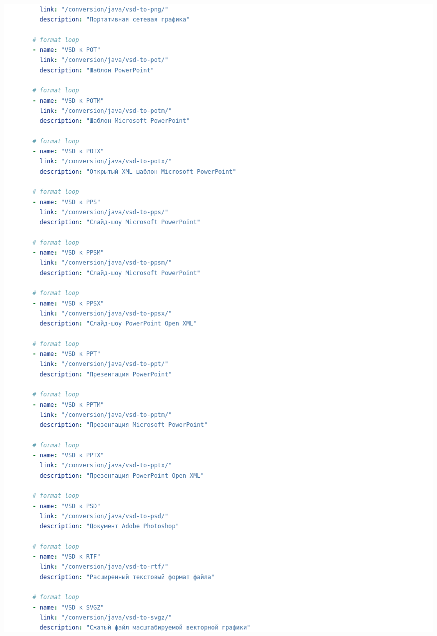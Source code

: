 ```yaml
          link: "/conversion/java/vsd-to-png/"
          description: "Портативная сетевая графика"

        # format loop
        - name: "VSD к POT"
          link: "/conversion/java/vsd-to-pot/"
          description: "Шаблон PowerPoint"

        # format loop
        - name: "VSD к POTM"
          link: "/conversion/java/vsd-to-potm/"
          description: "Шаблон Microsoft PowerPoint"

        # format loop
        - name: "VSD к POTX"
          link: "/conversion/java/vsd-to-potx/"
          description: "Открытый XML-шаблон Microsoft PowerPoint"

        # format loop
        - name: "VSD к PPS"
          link: "/conversion/java/vsd-to-pps/"
          description: "Слайд-шоу Microsoft PowerPoint"

        # format loop
        - name: "VSD к PPSM"
          link: "/conversion/java/vsd-to-ppsm/"
          description: "Слайд-шоу Microsoft PowerPoint"

        # format loop
        - name: "VSD к PPSX"
          link: "/conversion/java/vsd-to-ppsx/"
          description: "Слайд-шоу PowerPoint Open XML"

        # format loop
        - name: "VSD к PPT"
          link: "/conversion/java/vsd-to-ppt/"
          description: "Презентация PowerPoint"

        # format loop
        - name: "VSD к PPTM"
          link: "/conversion/java/vsd-to-pptm/"
          description: "Презентация Microsoft PowerPoint"

        # format loop
        - name: "VSD к PPTX"
          link: "/conversion/java/vsd-to-pptx/"
          description: "Презентация PowerPoint Open XML"

        # format loop
        - name: "VSD к PSD"
          link: "/conversion/java/vsd-to-psd/"
          description: "Документ Adobe Photoshop"

        # format loop
        - name: "VSD к RTF"
          link: "/conversion/java/vsd-to-rtf/"
          description: "Расширенный текстовый формат файла"

        # format loop
        - name: "VSD к SVGZ"
          link: "/conversion/java/vsd-to-svgz/"
          description: "Сжатый файл масштабируемой векторной графики"

```